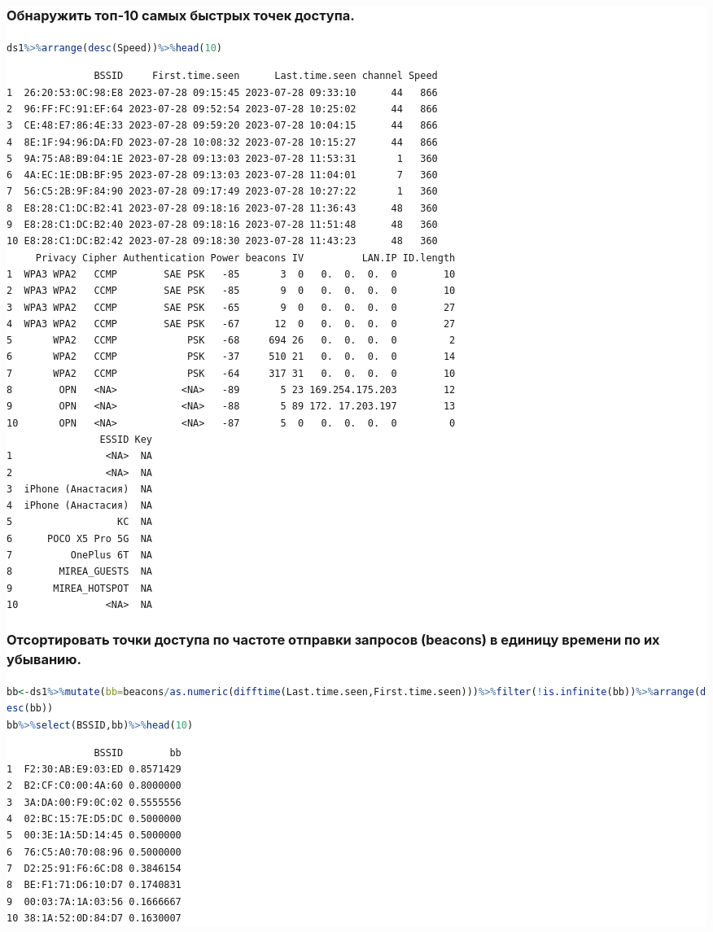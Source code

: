 ### Обнаружить топ-10 самых быстрых точек доступа.

``` r
ds1%>%arrange(desc(Speed))%>%head(10)
```

                   BSSID     First.time.seen      Last.time.seen channel Speed
    1  26:20:53:0C:98:E8 2023-07-28 09:15:45 2023-07-28 09:33:10      44   866
    2  96:FF:FC:91:EF:64 2023-07-28 09:52:54 2023-07-28 10:25:02      44   866
    3  CE:48:E7:86:4E:33 2023-07-28 09:59:20 2023-07-28 10:04:15      44   866
    4  8E:1F:94:96:DA:FD 2023-07-28 10:08:32 2023-07-28 10:15:27      44   866
    5  9A:75:A8:B9:04:1E 2023-07-28 09:13:03 2023-07-28 11:53:31       1   360
    6  4A:EC:1E:DB:BF:95 2023-07-28 09:13:03 2023-07-28 11:04:01       7   360
    7  56:C5:2B:9F:84:90 2023-07-28 09:17:49 2023-07-28 10:27:22       1   360
    8  E8:28:C1:DC:B2:41 2023-07-28 09:18:16 2023-07-28 11:36:43      48   360
    9  E8:28:C1:DC:B2:40 2023-07-28 09:18:16 2023-07-28 11:51:48      48   360
    10 E8:28:C1:DC:B2:42 2023-07-28 09:18:30 2023-07-28 11:43:23      48   360
         Privacy Cipher Authentication Power beacons IV          LAN.IP ID.length
    1  WPA3 WPA2   CCMP        SAE PSK   -85       3  0   0.  0.  0.  0        10
    2  WPA3 WPA2   CCMP        SAE PSK   -85       9  0   0.  0.  0.  0        10
    3  WPA3 WPA2   CCMP        SAE PSK   -65       9  0   0.  0.  0.  0        27
    4  WPA3 WPA2   CCMP        SAE PSK   -67      12  0   0.  0.  0.  0        27
    5       WPA2   CCMP            PSK   -68     694 26   0.  0.  0.  0         2
    6       WPA2   CCMP            PSK   -37     510 21   0.  0.  0.  0        14
    7       WPA2   CCMP            PSK   -64     317 31   0.  0.  0.  0        10
    8        OPN   <NA>           <NA>   -89       5 23 169.254.175.203        12
    9        OPN   <NA>           <NA>   -88       5 89 172. 17.203.197        13
    10       OPN   <NA>           <NA>   -87       5  0   0.  0.  0.  0         0
                    ESSID Key
    1                <NA>  NA
    2                <NA>  NA
    3  iPhone (Анастасия)  NA
    4  iPhone (Анастасия)  NA
    5                  KC  NA
    6      POCO X5 Pro 5G  NA
    7          OnePlus 6T  NA
    8        MIREA_GUESTS  NA
    9       MIREA_HOTSPOT  NA
    10               <NA>  NA

### Отсортировать точки доступа по частоте отправки запросов (beacons) в единицу времени по их убыванию.

``` r
bb<-ds1%>%mutate(bb=beacons/as.numeric(difftime(Last.time.seen,First.time.seen)))%>%filter(!is.infinite(bb))%>%arrange(desc(bb))
bb%>%select(BSSID,bb)%>%head(10)
```

                   BSSID        bb
    1  F2:30:AB:E9:03:ED 0.8571429
    2  B2:CF:C0:00:4A:60 0.8000000
    3  3A:DA:00:F9:0C:02 0.5555556
    4  02:BC:15:7E:D5:DC 0.5000000
    5  00:3E:1A:5D:14:45 0.5000000
    6  76:C5:A0:70:08:96 0.5000000
    7  D2:25:91:F6:6C:D8 0.3846154
    8  BE:F1:71:D6:10:D7 0.1740831
    9  00:03:7A:1A:03:56 0.1666667
    10 38:1A:52:0D:84:D7 0.1630007
